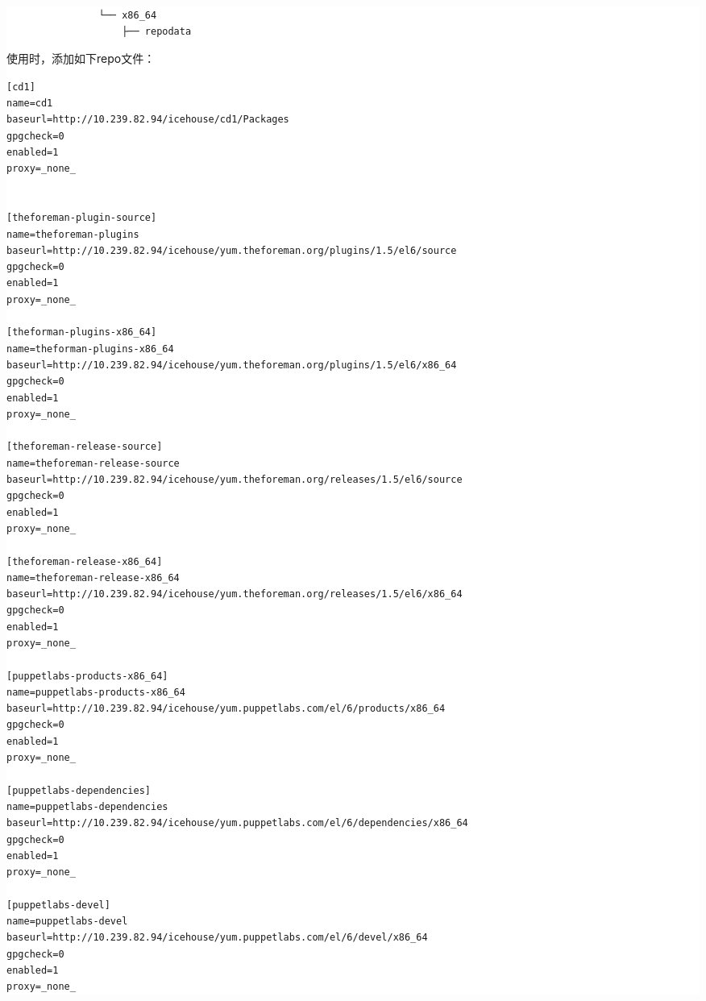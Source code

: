                 	└── x86_64
	                    ├── repodata

使用时，添加如下repo文件：

    [cd1]
    name=cd1
    baseurl=http://10.239.82.94/icehouse/cd1/Packages
    gpgcheck=0
    enabled=1
    proxy=_none_
    
    
    [theforeman-plugin-source]
    name=theforeman-plugins
    baseurl=http://10.239.82.94/icehouse/yum.theforeman.org/plugins/1.5/el6/source
    gpgcheck=0
    enabled=1
    proxy=_none_
    
    [theforman-plugins-x86_64]
    name=theforman-plugins-x86_64
    baseurl=http://10.239.82.94/icehouse/yum.theforeman.org/plugins/1.5/el6/x86_64
    gpgcheck=0
    enabled=1
    proxy=_none_
    
    [theforeman-release-source]
    name=theforeman-release-source
    baseurl=http://10.239.82.94/icehouse/yum.theforeman.org/releases/1.5/el6/source
    gpgcheck=0
    enabled=1
    proxy=_none_
    
    [theforeman-release-x86_64]
    name=theforeman-release-x86_64
    baseurl=http://10.239.82.94/icehouse/yum.theforeman.org/releases/1.5/el6/x86_64
    gpgcheck=0
    enabled=1
    proxy=_none_
    
    [puppetlabs-products-x86_64]
    name=puppetlabs-products-x86_64
    baseurl=http://10.239.82.94/icehouse/yum.puppetlabs.com/el/6/products/x86_64
    gpgcheck=0
    enabled=1
    proxy=_none_
    
    [puppetlabs-dependencies]
    name=puppetlabs-dependencies
    baseurl=http://10.239.82.94/icehouse/yum.puppetlabs.com/el/6/dependencies/x86_64
    gpgcheck=0
    enabled=1
    proxy=_none_
    
    [puppetlabs-devel]
    name=puppetlabs-devel
    baseurl=http://10.239.82.94/icehouse/yum.puppetlabs.com/el/6/devel/x86_64
    gpgcheck=0
    enabled=1
    proxy=_none_
    